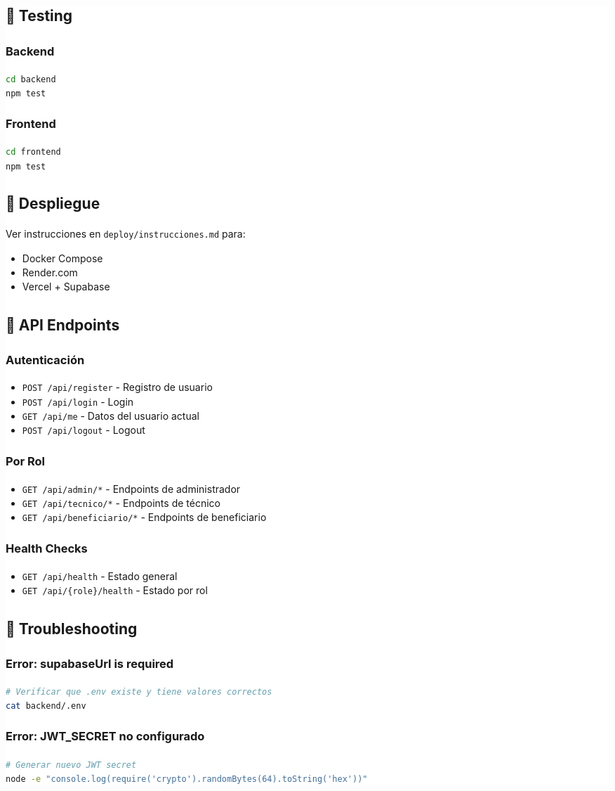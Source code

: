 ## 🧪 Testing

### Backend
```bash
cd backend
npm test
```

### Frontend
```bash
cd frontend  
npm test
```

## 🚀 Despliegue

Ver instrucciones en `deploy/instrucciones.md` para:
- Docker Compose
- Render.com
- Vercel + Supabase

## 🔧 API Endpoints

### Autenticación
- `POST /api/register` - Registro de usuario
- `POST /api/login` - Login
- `GET /api/me` - Datos del usuario actual
- `POST /api/logout` - Logout

### Por Rol
- `GET /api/admin/*` - Endpoints de administrador
- `GET /api/tecnico/*` - Endpoints de técnico  
- `GET /api/beneficiario/*` - Endpoints de beneficiario

### Health Checks
- `GET /api/health` - Estado general
- `GET /api/{role}/health` - Estado por rol

## 🐛 Troubleshooting

### Error: supabaseUrl is required
```bash
# Verificar que .env existe y tiene valores correctos
cat backend/.env
```

### Error: JWT_SECRET no configurado
```bash
# Generar nuevo JWT secret
node -e "console.log(require('crypto').randomBytes(64).toString('hex'))"
```
